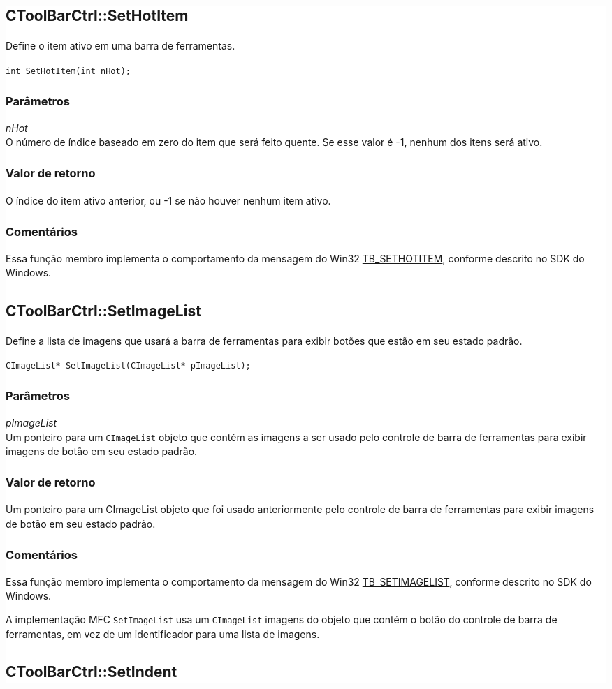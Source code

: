 ##  <a name="sethotitem"></a>  CToolBarCtrl::SetHotItem

Define o item ativo em uma barra de ferramentas.

```
int SetHotItem(int nHot);
```

### <a name="parameters"></a>Parâmetros

*nHot*<br/>
O número de índice baseado em zero do item que será feito quente. Se esse valor é -1, nenhum dos itens será ativo.

### <a name="return-value"></a>Valor de retorno

O índice do item ativo anterior, ou -1 se não houver nenhum item ativo.

### <a name="remarks"></a>Comentários

Essa função membro implementa o comportamento da mensagem do Win32 [TB_SETHOTITEM](/windows/desktop/Controls/tb-sethotitem), conforme descrito no SDK do Windows.

##  <a name="setimagelist"></a>  CToolBarCtrl::SetImageList

Define a lista de imagens que usará a barra de ferramentas para exibir botões que estão em seu estado padrão.

```
CImageList* SetImageList(CImageList* pImageList);
```

### <a name="parameters"></a>Parâmetros

*pImageList*<br/>
Um ponteiro para um `CImageList` objeto que contém as imagens a ser usado pelo controle de barra de ferramentas para exibir imagens de botão em seu estado padrão.

### <a name="return-value"></a>Valor de retorno

Um ponteiro para um [CImageList](../../mfc/reference/cimagelist-class.md) objeto que foi usado anteriormente pelo controle de barra de ferramentas para exibir imagens de botão em seu estado padrão.

### <a name="remarks"></a>Comentários

Essa função membro implementa o comportamento da mensagem do Win32 [TB_SETIMAGELIST](/windows/desktop/Controls/tb-setimagelist), conforme descrito no SDK do Windows.

A implementação MFC `SetImageList` usa um `CImageList` imagens do objeto que contém o botão do controle de barra de ferramentas, em vez de um identificador para uma lista de imagens.

##  <a name="setindent"></a>  CToolBarCtrl::SetIndent
